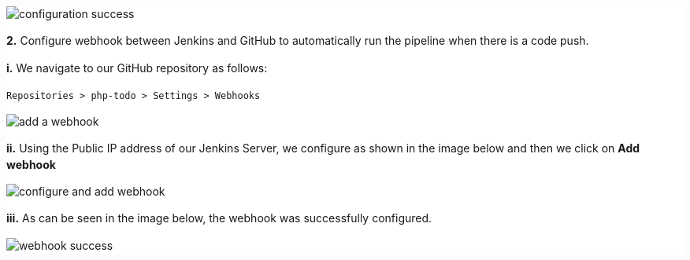 ![configuration success](https://github.com/QuadriBello/DevOps-Cloud/assets/140855364/a8d8803c-669a-453b-86dc-ee6f101347e6)

**2.** Configure webhook between Jenkins and GitHub to automatically run the pipeline when there is a code push.

**i.** We navigate to our GitHub repository as follows:

```
Repositories > php-todo > Settings > Webhooks
```

![add a webhook](https://github.com/QuadriBello/DevOps-Cloud/assets/140855364/bd63a68a-f716-49cb-bbb2-16667b722408)

**ii.** Using the Public IP address of our Jenkins Server, we configure as shown in the image below and then we click on **Add webhook**

![configure and add webhook](https://github.com/QuadriBello/DevOps-Cloud/assets/140855364/c00de25c-4781-4f18-a8e1-697c134f513c)

**iii.** As can be seen in the image below, the webhook was successfully configured.

![webhook success](https://github.com/QuadriBello/DevOps-Cloud/assets/140855364/d7d71795-a2a4-4731-af90-1f3f0d7feeb7)
